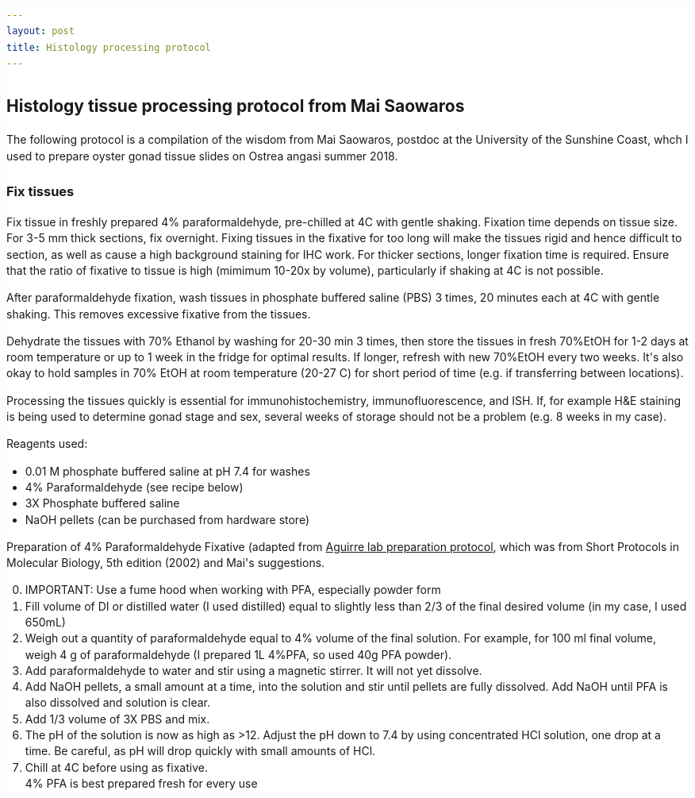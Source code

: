 ```yaml
---
layout: post
title: Histology processing protocol
---
```


## Histology tissue processing protocol from Mai Saowaros

The following protocol is a compilation of the wisdom from Mai Saowaros, postdoc at the University of the Sunshine Coast, whch I used to prepare oyster gonad tissue slides on Ostrea angasi summer 2018.  

### Fix tissues  

Fix tissue in freshly prepared 4% paraformaldehyde, pre-chilled at 4C with gentle shaking.
Fixation time depends on tissue size. For 3-5 mm thick sections, fix overnight. Fixing tissues in the fixative for too long will make the tissues rigid and hence difficult to section, as well as cause a high background staining for IHC work. For thicker sections, longer fixation time is required. Ensure that the ratio of fixative to tissue is high (mimimum 10-20x by volume), particularly if shaking at 4C is not possible. 

After paraformaldehyde fixation, wash tissues in phosphate buffered saline (PBS) 3 times, 20 minutes each at 4C with gentle shaking. This removes excessive fixative from the tissues. 

Dehydrate the tissues with 70% Ethanol by washing for 20-30 min 3 times, then store the tissues in fresh 70%EtOH for 1-2 days at room temperature or up to 1 week in the fridge for optimal results.  If longer, refresh with new 70%EtOH every two weeks. It's also okay to hold samples in 70% EtOH at room temperature (20-27 C) for short period of time (e.g. if transferring between locations). 

Processing the tissues quickly is essential for immunohistochemistry, immunofluorescence, and ISH. If, for example H&E staining is being used to determine gonad stage and sex, several weeks of storage should not be a problem (e.g. 8 weeks in my case). 

Reagents used:  
  - 0.01 M phosphate buffered saline at pH 7.4 for washes   
  - 4% Paraformaldehyde (see recipe below)   
  - 3X Phosphate buffered saline   
  - NaOH pellets (can be purchased from hardware store)   
 
Preparation of 4% Paraformaldehyde Fixative (adapted from [Aguirre lab preparation protocol](http://condor.depaul.edu/waguirre/paraformaldehyde_fixative.doc), which was from Short Protocols in Molecular Biology, 5th edition (2002) and Mai's suggestions.  

0. IMPORTANT: Use a fume hood when working with PFA, especially powder form  
1. Fill volume of DI or distilled water (I used distilled) equal to slightly less than 2/3 of the final desired volume (in my case, I used 650mL)   
2. Weigh out a quantity of paraformaldehyde equal to 4% volume of the final solution. For example, for 100 ml final volume, weigh 4 g of paraformaldehyde (I prepared 1L 4%PFA, so used 40g PFA powder).    
3. Add paraformaldehyde to water and stir using a magnetic stirrer. It will not yet dissolve.  
4. Add NaOH pellets, a small amount at a time, into the solution and stir until pellets are fully dissolved. Add NaOH until PFA is also dissolved and solution is clear.  
5. Add 1/3 volume of 3X PBS and mix.  
6. The pH of the solution is now as high as >12. Adjust the pH down to 7.4 by using concentrated HCl solution, one drop at a time. Be careful, as pH will drop quickly with small amounts of HCl.  
7. Chill at 4C before using as fixative.   
4% PFA is best prepared fresh for every use   
